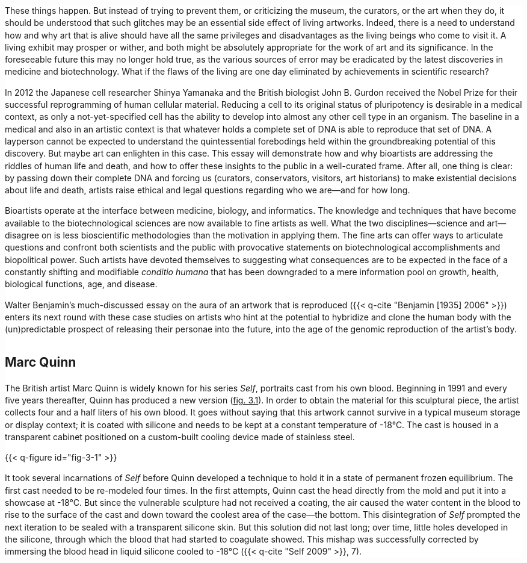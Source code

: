 These things happen. But instead of trying to prevent them, or criticizing the museum, the curators, or the art when they do, it should be understood that such glitches may be an essential side effect of living artworks. Indeed, there is a need to understand how and why art that is alive should have all the same privileges and disadvantages as the living beings who come to visit it. A living exhibit may prosper or wither, and both might be absolutely appropriate for the work of art and its significance. In the foreseeable future this may no longer hold true, as the various sources of error may be eradicated by the latest discoveries in medicine and biotechnology. What if the flaws of the living are one day eliminated by achievements in scientific research?

In 2012 the Japanese cell researcher Shinya Yamanaka and the British biologist John B. Gurdon received the Nobel Prize for their successful reprogramming of human cellular material. Reducing a cell to its original status of pluripotency is desirable in a medical context, as only a not-yet-specified cell has the ability to develop into almost any other cell type in an organism. The baseline in a medical and also in an artistic context is that whatever holds a complete set of DNA is able to reproduce that set of DNA. A layperson cannot be expected to understand the quintessential forebodings held within the groundbreaking potential of this discovery. But maybe art can enlighten in this case. This essay will demonstrate how and why bioartists are addressing the riddles of human life and death, and how to offer these insights to the public in a well-curated frame. After all, one thing is clear: by passing down their complete DNA and forcing us (curators, conservators, visitors, art historians) to make existential decisions about life and death, artists raise ethical and legal questions regarding who we are—and for how long.

Bioartists operate at the interface between medicine, biology, and informatics. The knowledge and techniques that have become available to the biotechnological sciences are now available to fine artists as well. What the two disciplines—science and art—disagree on is less bioscientific methodologies than the motivation in applying them. The fine arts can offer ways to articulate questions and confront both scientists and the public with provocative statements on biotechnological accomplishments and biopolitical power. Such artists have devoted themselves to suggesting what consequences are to be expected in the face of a constantly shifting and modifiable *conditio humana* that has been downgraded to a mere information pool on growth, health, biological functions, age, and disease.

Walter Benjamin’s much-discussed essay on the aura of an artwork that is reproduced ({{< q-cite "Benjamin [1935] 2006" >}}) enters its next round with these case studies on artists who hint at the potential to hybridize and clone the human body with the (un)predictable prospect of releasing their personae into the future, into the age of the genomic reproduction of the artist’s body.

## Marc Quinn

The British artist Marc Quinn is widely known for his series *Self*, portraits cast from his own blood. Beginning in 1991 and every five years thereafter, Quinn has produced a new version ([fig. 3.1](#fig-3-1)). In order to obtain the material for this sculptural piece, the artist collects four and a half liters of his own blood. It goes without saying that this artwork cannot survive in a typical museum storage or display context; it is coated with silicone and needs to be kept at a constant temperature of -18°C. The cast is housed in a transparent cabinet positioned on a custom-built cooling device made of stainless steel.

{{< q-figure id="fig-3-1" >}}

It took several incarnations of *Self* before Quinn developed a technique to hold it in a state of permanent frozen equilibrium. The first cast needed to be re-modeled four times. In the first attempts, Quinn cast the head directly from the mold and put it into a showcase at -18°C. But since the vulnerable sculpture had not received a coating, the air caused the water content in the blood to rise to the surface of the cast and down toward the coolest area of the case—the bottom. This disintegration of *Self* prompted the next iteration to be sealed with a transparent silicone skin. But this solution did not last long; over time, little holes developed in the silicone, through which the blood that had started to coagulate showed. This mishap was successfully corrected by immersing the blood head in liquid silicone cooled to -18°C ({{< q-cite "Self 2009" >}}, 7).


[^1]: Pun not intended but nice.
[^2]: The work was presented with a custom-made bioreactor, marking the head of the larger-than-life model of the Harlequin that was indicated by colorful diamond shapes on the gown.
[^3]: Author email correspondence with ORLAN, July 27, 2016.
[^4]: ORLAN is also working with Sub’Biotech, the Higher Institute of Biotechnologies of Paris. Author email correspondence with ORLAN, July 27, 2016.
[^5]: The founding members were Oron Catts and Ionat Zurr; from 1999 to 2003 Guy Ben-Ary became part of the collective.
[^6]: At bio-safety-level 1 (BSL-1), only well-characterized agents with minimal hazards to humans and the environment are in use. That’s why the precautions are on a low level, consisting of washing hands, decontaminating potentially infectious agents before disposal, and a lockable door, providing limited access. BSL-1 labs do not have to be isolated from the general site. The ease and safety of maintaining such a lab makes it suitable for schools or museums.
[^7]: TC&A Project’s pledge is registered at Human Ethics Committee, Research Ethics, Research Services, University of Western Australia, Project No. 0813, September 2003. As mentioned above, neither the cells nor the tissue culture possesses an agency or identity status and neither is yet biologically or culturally classified. This is why science and the arts are given unconstrained access and modus operandi concerning these objects.
[^8]: That is, visitors may be invited to touch the semi-living voluntarily—this is not exclusively the purview of museum workers.
[^9]: This decision is for practical reasons, as the semi-living is not allowed to travel or cross borders and usually no one is willing to adopt it. For those feeling guilty about euthanasia, TC&A Project has developed the *De-Victimizer* (2006), a kit with instructions to build a bioreactor in which to keep the semi-living alive.